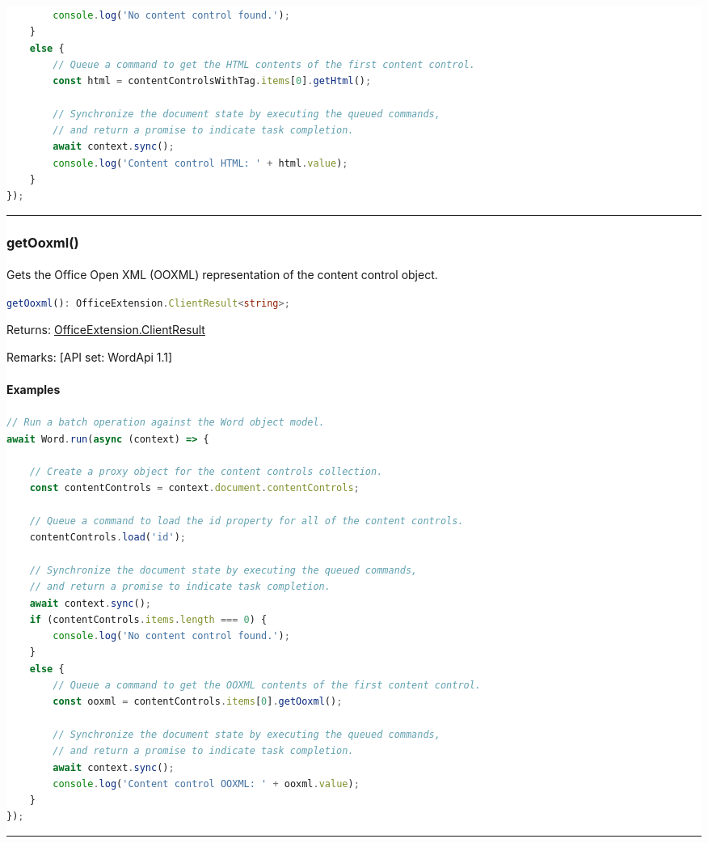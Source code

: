 ```ts
        console.log('No content control found.');
    }
    else {
        // Queue a command to get the HTML contents of the first content control.
        const html = contentControlsWithTag.items[0].getHtml();
    
        // Synchronize the document state by executing the queued commands, 
        // and return a promise to indicate task completion.
        await context.sync();
        console.log('Content control HTML: ' + html.value);
    }
});
```

---

### getOoxml()

Gets the Office Open XML (OOXML) representation of the content control object.

```ts
getOoxml(): OfficeExtension.ClientResult<string>;
```

Returns: [OfficeExtension.ClientResult](/en-us/javascript/api/office/officeextension.clientresult)<string>

Remarks: [API set: WordApi 1.1]

#### Examples
```ts
// Run a batch operation against the Word object model.
await Word.run(async (context) => {
    
    // Create a proxy object for the content controls collection.
    const contentControls = context.document.contentControls;
    
    // Queue a command to load the id property for all of the content controls.
    contentControls.load('id');
     
    // Synchronize the document state by executing the queued commands, 
    // and return a promise to indicate task completion.
    await context.sync();
    if (contentControls.items.length === 0) {
        console.log('No content control found.');
    }
    else {
        // Queue a command to get the OOXML contents of the first content control.
        const ooxml = contentControls.items[0].getOoxml();
    
        // Synchronize the document state by executing the queued commands, 
        // and return a promise to indicate task completion.
        await context.sync();
        console.log('Content control OOXML: ' + ooxml.value);
    }
});
```

---